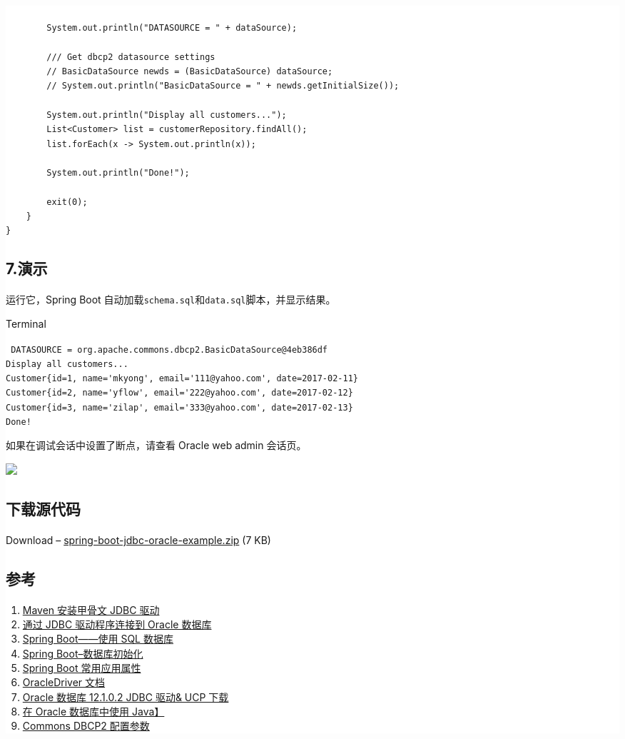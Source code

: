 ```

        System.out.println("DATASOURCE = " + dataSource);

        /// Get dbcp2 datasource settings
        // BasicDataSource newds = (BasicDataSource) dataSource;
        // System.out.println("BasicDataSource = " + newds.getInitialSize());

        System.out.println("Display all customers...");
        List<Customer> list = customerRepository.findAll();
        list.forEach(x -> System.out.println(x));

        System.out.println("Done!");

        exit(0);
    }
} 
```

## 7.演示

运行它，Spring Boot 自动加载`schema.sql`和`data.sql`脚本，并显示结果。

Terminal

```
 DATASOURCE = org.apache.commons.dbcp2.BasicDataSource@4eb386df
Display all customers...
Customer{id=1, name='mkyong', email='111@yahoo.com', date=2017-02-11}
Customer{id=2, name='yflow', email='222@yahoo.com', date=2017-02-12}
Customer{id=3, name='zilap', email='333@yahoo.com', date=2017-02-13}
Done! 
```

如果在调试会话中设置了断点，请查看 Oracle web admin 会话页。

![](../Images/6c3769b66104cddc37a884e04da7c9e0.png)

## 下载源代码

Download – [spring-boot-jdbc-oracle-example.zip](http://web.archive.org/web/20190303233325/http://www.mkyong.com/wp-content/uploads/2017/02/spring-boot-jdbc-oracle-example.zip) (7 KB)

## 参考

1.  [Maven 安装甲骨文 JDBC 驱动](http://web.archive.org/web/20190303233325/https://www.mkyong.com/maven/how-to-add-oracle-jdbc-driver-in-your-maven-local-repository/)
2.  [通过 JDBC 驱动程序连接到 Oracle 数据库](http://web.archive.org/web/20190303233325/http://www.mkyong.com/jdbc/connect-to-oracle-db-via-jdbc-driver-java/)
3.  [Spring Boot——使用 SQL 数据库](http://web.archive.org/web/20190303233325/https://docs.spring.io/spring-boot/docs/current/reference/html/boot-features-sql.html)
4.  [Spring Boot–数据库初始化](http://web.archive.org/web/20190303233325/https://docs.spring.io/spring-boot/docs/current/reference/html/howto-database-initialization.html)
5.  [Spring Boot 常用应用属性](http://web.archive.org/web/20190303233325/http://docs.spring.io/spring-boot/docs/current/reference/html/common-application-properties.html)
6.  [OracleDriver 文档](http://web.archive.org/web/20190303233325/http://docs.oracle.com/cd/E11882_01/appdev.112/e13995/oracle/jdbc/OracleDriver.html)
7.  [Oracle 数据库 12.1.0.2 JDBC 驱动& UCP 下载](http://web.archive.org/web/20190303233325/http://www.oracle.com/technetwork/database/features/jdbc/default-2280470.html)
8.  [在 Oracle 数据库中使用 Java】](http://web.archive.org/web/20190303233325/https://docs.oracle.com/cd/E11882_01/appdev.112/e12137/introduction.htm#TDPJD102)
9.  [Commons DBCP2 配置参数](http://web.archive.org/web/20190303233325/https://commons.apache.org/proper/commons-dbcp/configuration.html)
